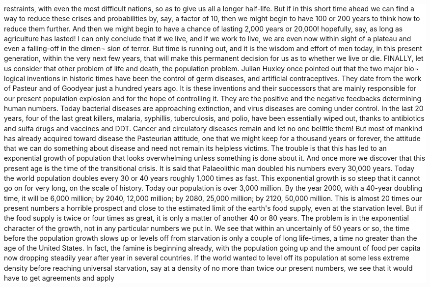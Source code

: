 restraints, with even the most difficult nations, so as to
give us all a longer half-life.
But if in this short time ahead we can find a way to
reduce these crises and probabilities by, say, a factor of 10,
then we might begin to have 100 or 200 years to think how
to reduce them further. And then we might begin to have
a chance of lasting 2,000 years or 20,000! hopefully,
say, as long as agriculture has lasted! I can only conclude
that if we live, and if we work to live, we are even now
within sight of a plateau and even a falling-off in the dimen¬
sion of terror. But time is running out, and it is the wisdom
and effort of men today, in this present generation, within
the very next few years, that will make this permanent
decision for us as to whether we live or die.
FINALLY, let us consider that other problem of
life and death, the population problem.
Julian Huxley once pointed out that the two major bio¬
logical inventions in historic times have been the control
of germ diseases, and artificial contraceptives. They date
from the work of Pasteur and of Goodyear just a hundred
years ago. It is these inventions and their successors that
are mainly responsible for our present population explosion
and for the hope of controlling it. They are the positive
and the negative feedbacks determining human numbers.
Today bacterial diseases are approaching extinction, and
virus diseases are coming under control. In the last
20 years, four of the last great killers, malaria, syphillis,
tuberculosis, and polio, have been essentially wiped out,
thanks to antibiotics and sulfa drugs and vaccines and DDT.
Cancer and circulatory diseases remain and let no one
belittle them! But most of mankind has already acquired
toward disease the Pasteurian attitude, one that we might
keep for a thousand years or forever, the attitude that we
can do something about disease and need not remain its
helpless victims.
The trouble is that this has led to an exponential growth
of population that looks overwhelming unless something is
done about it. And once more we discover that this present
age is the time of the transitional crisis. It is said that
Palaeolithic man doubled his numbers every 30,000 years.
Today the world population doubles every 30 or 40 years
roughly 1,000 times as fast.
This exponential growth is so steep that it cannot go on
for very long, on the scale of history. Today our population
is over 3,000 million. By the year 2000, with a 40-year
doubling time, it will be 6,000 million; by 2040, 12,000 million;
by 2080, 25,000 million; by 2120, 50,000 million. This is
almost 20 times our present numbers a horrible prospect
and close to the estimated limit of the earth's food supply,
even at the starvation level. But if the food supply is twice
or four times as great, it is only a matter of another 40 or
80 years. The problem is in the exponential character of the
growth, not in any particular numbers we put in.
We see that within an uncertainly of 50 years or so, the
time before the population growth slows up or levels off
from starvation is only a couple of long life-times, a time
no greater than the age of the United States. In fact, the
famine is beginning already, with the population going up
and the amount of food per capita now dropping steadily
year after year in several countries.
If the world wanted to level off its population at some
less extreme density before reaching universal starvation,
say at a density of no more than twice our present numbers,
we see that it would have to get agreements and apply